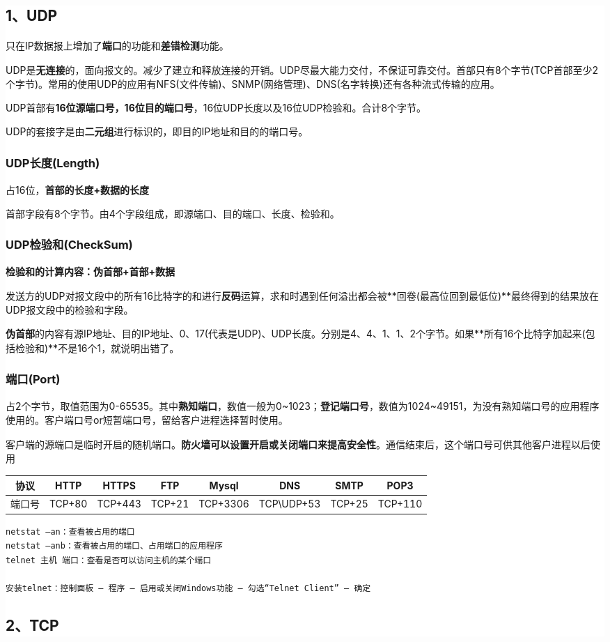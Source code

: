 ## 1、UDP

只在IP数据报上增加了**端口**的功能和**差错检测**功能。

UDP是**无连接**的，面向报文的。减少了建立和释放连接的开销。UDP尽最大能力交付，不保证可靠交付。首部只有8个字节(TCP首部至少2个字节)。常用的使用UDP的应用有NFS(文件传输)、SNMP(网络管理)、DNS(名字转换)还有各种流式传输的应用。

UDP首部有**16位源端口号，16位目的端口号**，16位UDP长度以及16位UDP检验和。合计8个字节。

UDP的套接字是由**二元组**进行标识的，即目的IP地址和目的的端口号。

### UDP长度(Length)

占16位，**首部的长度+数据的长度**

首部字段有8个字节。由4个字段组成，即源端口、目的端口、长度、检验和。

### UDP检验和(CheckSum)

**检验和的计算内容：伪首部+首部+数据**

发送方的UDP对报文段中的所有16比特字的和进行**反码**运算，求和时遇到任何溢出都会被**回卷(最高位回到最低位)**最终得到的结果放在UDP报文段中的检验和字段。

**伪首部**的内容有源IP地址、目的IP地址、0、17(代表是UDP)、UDP长度。分别是4、4、1、1、2个字节。如果**所有16个比特字加起来(包括检验和)**不是16个1，就说明出错了。

### 端口(Port)

占2个字节，取值范围为0-65535。其中**熟知端口**，数值一般为0~1023；**登记端口号**，数值为1024~49151，为没有熟知端口号的应用程序使用的。客户端口号or短暂端口号，留给客户进程选择暂时使用。

客户端的源端口是临时开启的随机端口。**防火墙可以设置开启或关闭端口来提高安全性**。通信结束后，这个端口号可供其他客户进程以后使用

| 协议   | HTTP   | HTTPS   | FTP    | Mysql    | DNS        | SMTP   | POP3    |
| ------ | ------ | ------- | ------ | -------- | ---------- | ------ | ------- |
| 端口号 | TCP+80 | TCP+443 | TCP+21 | TCP+3306 | TCP\UDP+53 | TCP+25 | TCP+110 |

~~~
netstat –an：查看被占用的端口
netstat –anb：查看被占用的端口、占用端口的应用程序
telnet 主机 端口：查看是否可以访问主机的某个端口

安装telnet：控制面板 – 程序 – 启用或关闭Windows功能 – 勾选“Telnet Client” – 确定
~~~



## 2、TCP
